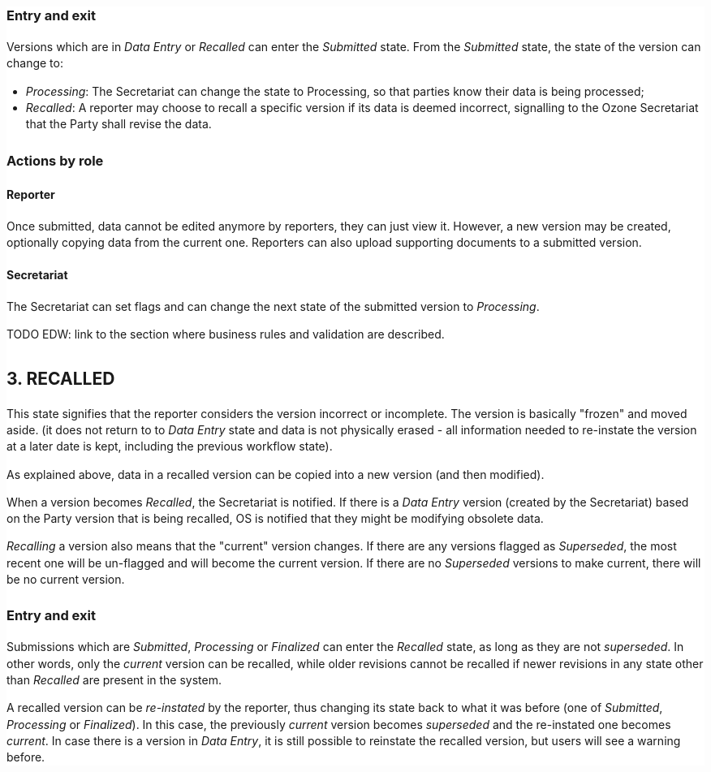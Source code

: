 ### Entry and exit

Versions which are in _Data Entry_ or _Recalled_ can enter the _Submitted_ state.
From the _Submitted_ state, the state of the version can change to:

- _Processing_: The Secretariat can change the state to Processing, so that parties know their data is being processed;
- _Recalled_: A reporter may choose to recall a specific version if its data is deemed incorrect, signalling to the Ozone Secretariat that the Party shall revise the data.

### Actions by role

#### Reporter

Once submitted, data cannot be edited anymore by reporters, they can just view it.
However, a new version may be created, optionally copying data from the current one.
Reporters can also upload supporting documents to a submitted version.

#### Secretariat

The Secretariat can set flags and can change the next state of the submitted version to _Processing_.

TODO EDW: link to the section where business rules and validation are described.


## 3. RECALLED

This state signifies that the reporter considers the version incorrect or incomplete. The version is basically "frozen" and moved aside. (it does not return to to _Data Entry_ state and data is not physically erased - all information needed to re-instate the version at a later date is kept, including the previous workflow state).

As explained above, data in a recalled version can be copied into a new version (and then modified).

When a version becomes _Recalled_, the Secretariat is notified. If there is a _Data Entry_ version (created by the Secretariat) based on the Party version that is being recalled, OS is notified that they might be modifying obsolete data.

_Recalling_ a version also means that the "current" version changes. If there are any versions flagged as _Superseded_, the most recent one will be un-flagged and will become the current version. If there are no _Superseded_ versions to make current, there will be no current version.

### Entry and exit

Submissions which are _Submitted_, _Processing_ or _Finalized_ can enter the _Recalled_ state, as long as they are not _superseded_. In other words, only the _current_ version can be recalled, while older revisions cannot be recalled if newer revisions in any state other than _Recalled_ are present in the system.

A recalled version can be _re-instated_ by the reporter, thus changing its state back to what it was before (one of _Submitted_, _Processing_ or _Finalized_). In this case, the previously _current_ version becomes _superseded_ and the re-instated one becomes _current_. In case there is a version in _Data Entry_, it is still possible to reinstate the recalled version, but users will see a warning before.
